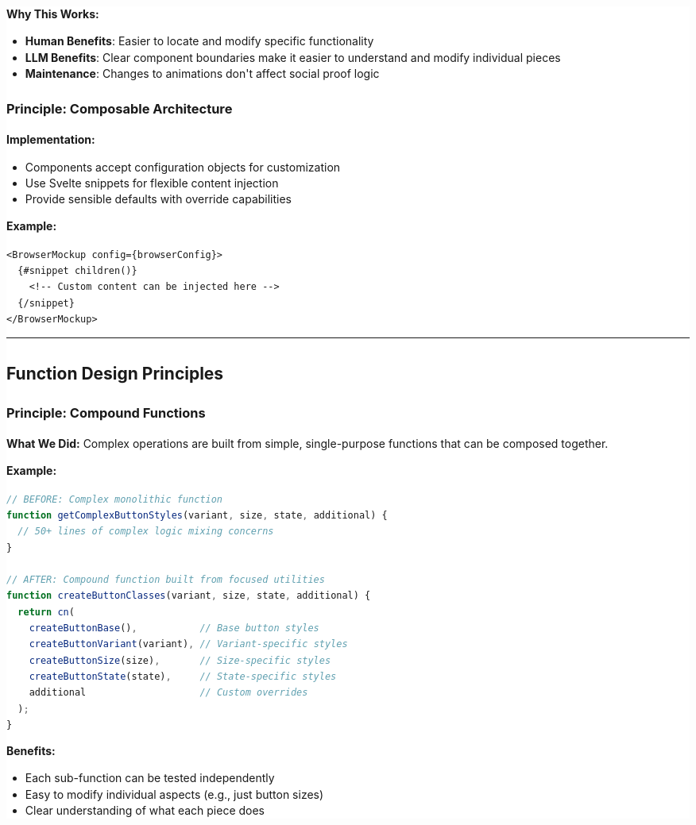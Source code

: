 **Why This Works:**
- **Human Benefits**: Easier to locate and modify specific functionality
- **LLM Benefits**: Clear component boundaries make it easier to understand and modify individual pieces
- **Maintenance**: Changes to animations don't affect social proof logic

### **Principle: Composable Architecture**

**Implementation:**
- Components accept configuration objects for customization
- Use Svelte snippets for flexible content injection
- Provide sensible defaults with override capabilities

**Example:**
```svelte
<BrowserMockup config={browserConfig}>
  {#snippet children()}
    <!-- Custom content can be injected here -->
  {/snippet}
</BrowserMockup>
```

---

## **Function Design Principles**

### **Principle: Compound Functions**

**What We Did:**
Complex operations are built from simple, single-purpose functions that can be composed together.

**Example:**
```typescript
// BEFORE: Complex monolithic function
function getComplexButtonStyles(variant, size, state, additional) {
  // 50+ lines of complex logic mixing concerns
}

// AFTER: Compound function built from focused utilities
function createButtonClasses(variant, size, state, additional) {
  return cn(
    createButtonBase(),           // Base button styles
    createButtonVariant(variant), // Variant-specific styles  
    createButtonSize(size),       // Size-specific styles
    createButtonState(state),     // State-specific styles
    additional                    // Custom overrides
  );
}
```

**Benefits:**
- Each sub-function can be tested independently
- Easy to modify individual aspects (e.g., just button sizes)
- Clear understanding of what each piece does
